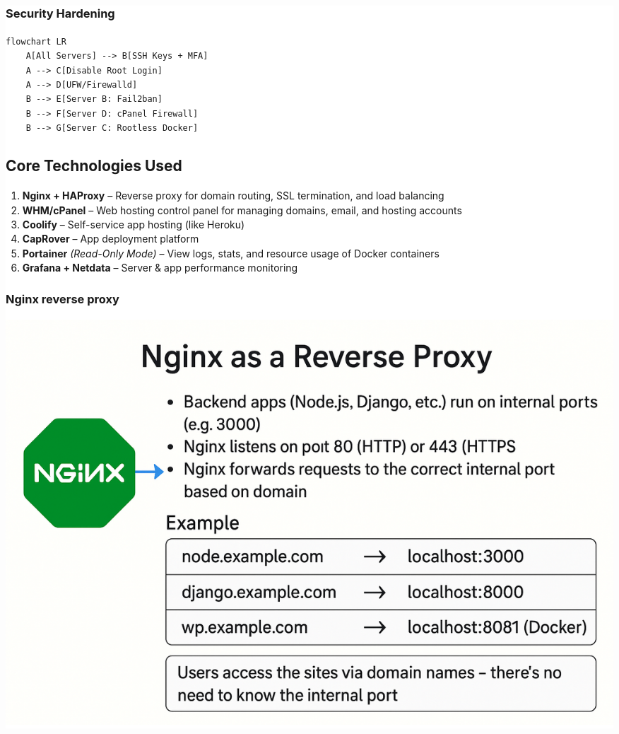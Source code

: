 ### Security Hardening

```mermaid
flowchart LR
    A[All Servers] --> B[SSH Keys + MFA]
    A --> C[Disable Root Login]
    A --> D[UFW/Firewalld]
    B --> E[Server B: Fail2ban]
    B --> F[Server D: cPanel Firewall]
    B --> G[Server C: Rootless Docker]
```

## **Core Technologies Used**

1. **Nginx + HAProxy** – Reverse proxy for domain routing, SSL termination, and load balancing
2. **WHM/cPanel** – Web hosting control panel for managing domains, email, and hosting accounts
3. **Coolify** – Self-service app hosting (like Heroku)
4. **CapRover** – App deployment platform
5. **Portainer** *(Read-Only Mode)* – View logs, stats, and resource usage of Docker containers
6. **Grafana + Netdata** – Server & app performance monitoring

### Nginx reverse proxy

![2245b6e1-0419-4837-bb80-6940c056f420.png](PaaS-%20Setup%201f740ecd8058801bbc9bf5ab8eed584c/2245b6e1-0419-4837-bb80-6940c056f420.png)
